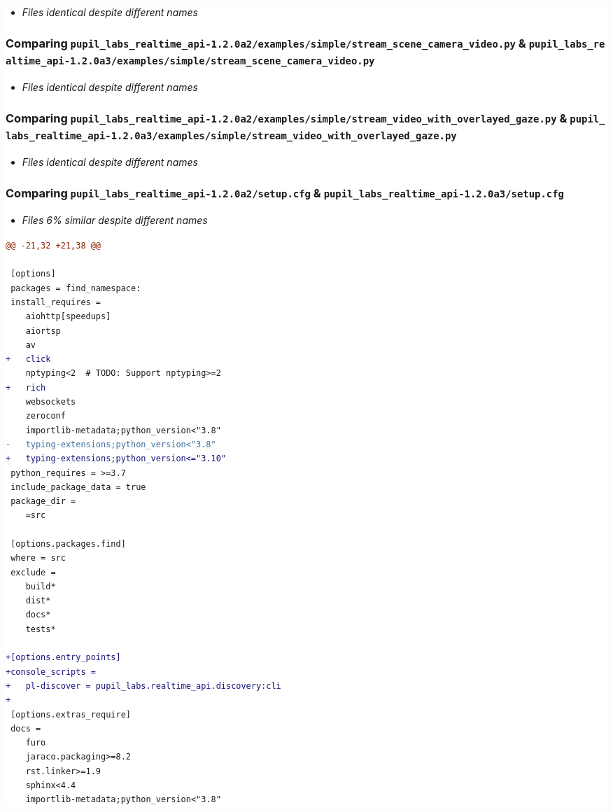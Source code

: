  * *Files identical despite different names*

### Comparing `pupil_labs_realtime_api-1.2.0a2/examples/simple/stream_scene_camera_video.py` & `pupil_labs_realtime_api-1.2.0a3/examples/simple/stream_scene_camera_video.py`

 * *Files identical despite different names*

### Comparing `pupil_labs_realtime_api-1.2.0a2/examples/simple/stream_video_with_overlayed_gaze.py` & `pupil_labs_realtime_api-1.2.0a3/examples/simple/stream_video_with_overlayed_gaze.py`

 * *Files identical despite different names*

### Comparing `pupil_labs_realtime_api-1.2.0a2/setup.cfg` & `pupil_labs_realtime_api-1.2.0a3/setup.cfg`

 * *Files 6% similar despite different names*

```diff
@@ -21,32 +21,38 @@
 
 [options]
 packages = find_namespace:
 install_requires = 
 	aiohttp[speedups]
 	aiortsp
 	av
+	click
 	nptyping<2  # TODO: Support nptyping>=2
+	rich
 	websockets
 	zeroconf
 	importlib-metadata;python_version<"3.8"
-	typing-extensions;python_version<"3.8"
+	typing-extensions;python_version<="3.10"
 python_requires = >=3.7
 include_package_data = true
 package_dir = 
 	=src
 
 [options.packages.find]
 where = src
 exclude = 
 	build*
 	dist*
 	docs*
 	tests*
 
+[options.entry_points]
+console_scripts = 
+	pl-discover = pupil_labs.realtime_api.discovery:cli
+
 [options.extras_require]
 docs = 
 	furo
 	jaraco.packaging>=8.2
 	rst.linker>=1.9
 	sphinx<4.4
 	importlib-metadata;python_version<"3.8"
```
